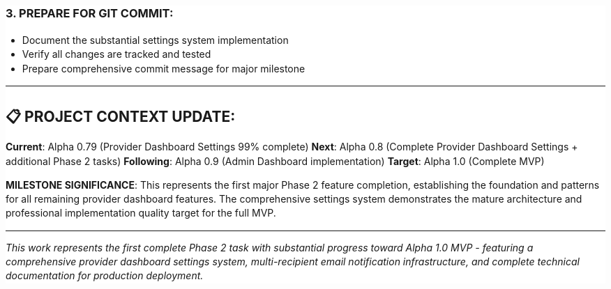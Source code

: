 ### 3. PREPARE FOR GIT COMMIT:
- Document the substantial settings system implementation
- Verify all changes are tracked and tested
- Prepare comprehensive commit message for major milestone

---

## 📋 PROJECT CONTEXT UPDATE:

**Current**: Alpha 0.79 (Provider Dashboard Settings 99% complete)
**Next**: Alpha 0.8 (Complete Provider Dashboard Settings + additional Phase 2 tasks)
**Following**: Alpha 0.9 (Admin Dashboard implementation)
**Target**: Alpha 1.0 (Complete MVP)

**MILESTONE SIGNIFICANCE**: This represents the first major Phase 2 feature completion, establishing the foundation and patterns for all remaining provider dashboard features. The comprehensive settings system demonstrates the mature architecture and professional implementation quality target for the full MVP.

---

*This work represents the first complete Phase 2 task with substantial progress toward Alpha 1.0 MVP - featuring a comprehensive provider dashboard settings system, multi-recipient email notification infrastructure, and complete technical documentation for production deployment.*